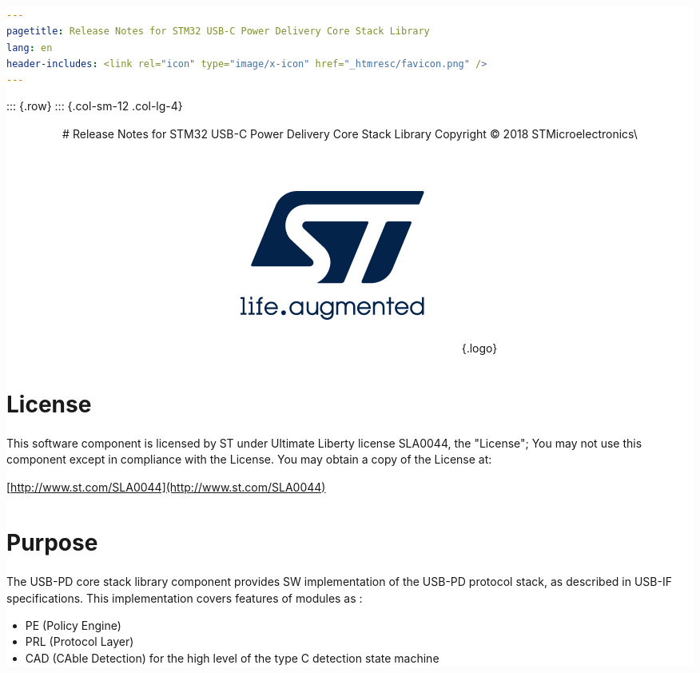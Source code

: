 ```yaml
---
pagetitle: Release Notes for STM32 USB-C Power Delivery Core Stack Library
lang: en
header-includes: <link rel="icon" type="image/x-icon" href="_htmresc/favicon.png" />
---
```


::: {.row}
::: {.col-sm-12 .col-lg-4}


<center>
# Release Notes for STM32 USB-C Power Delivery Core Stack Library
Copyright &copy; 2018 STMicroelectronics\

[![ST logo](_htmresc/st_logo_2020.png)](https://www.st.com){.logo}
</center>

# License

This software component is licensed by ST under Ultimate Liberty license SLA0044, the "License"; 
You may not use this component except in compliance with the License. You may obtain a copy of the License at:

[http://www.st.com/SLA0044](http://www.st.com/SLA0044)

# Purpose

The USB-PD core stack library component provides SW implementation of the USB-PD protocol stack, as described in USB-IF specifications.
This implementation covers features of modules as :

  - PE (Policy Engine)
  - PRL (Protocol Layer)
  - CAD (CAble Detection) for the high level of the type C detection state machine
